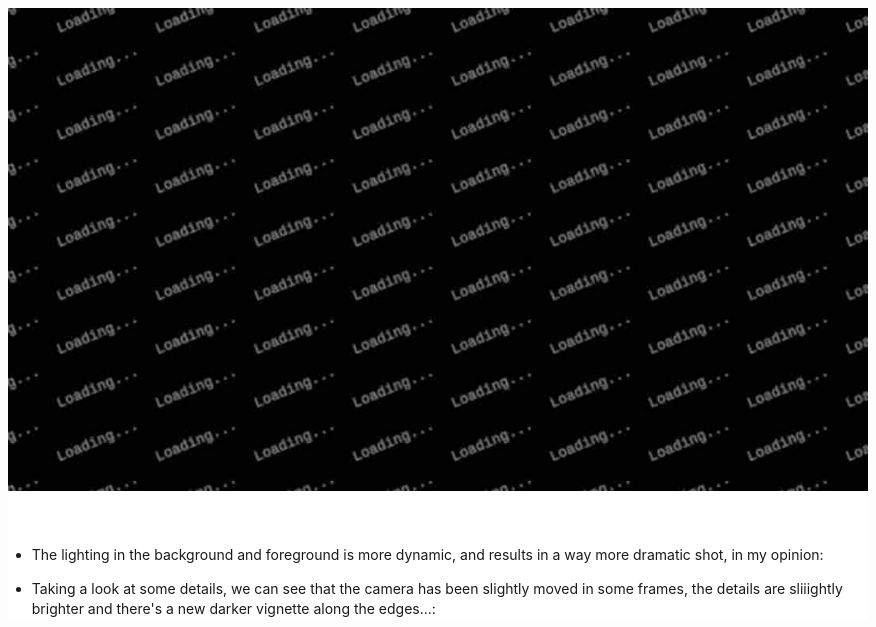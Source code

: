  <img width="100%" height="100%" class="lazyload" src="./../images/loading.jpg"
 data-src="./../images/SC35/bd-20485-1090px.jpg"
 data-srcset="./../images/SC35/bd-20485-512px.jpg 512w,
 ./../images/SC35/bd-20485-768px.jpg 768w,
 ./../images/SC35/bd-20485-1090px.jpg 1090w"
 sizes="(min-width: 1218px) 1090px,
 (min-width: 768px) 87vw,
 89vw" />
</div>

<br>

- The lighting in the background and foreground is more dynamic, and results in a way more dramatic shot, in my opinion:

<video class='lazyload' playsinline nocontrols muted data-autoplay preload='none' loop data-poster='./../images/loadingvideo.jpg'>
  <source src="./../videos/SC35/39 - foreground and background shading.webm" type='video/webm; codecs="vp8, vorbis"'>
  <source src="./../videos/SC35/39 - foreground and background shading.mp4" type='video/mp4; codecs=avc1.42E01E,mp4a.40.2'>
</video>

- Taking a look at some details, we can see that the camera has been slightly moved in some frames, the details are sliiightly brighter and there's a new darker vignette along the edges...:

<div id="container1" class="twentytwenty-container">